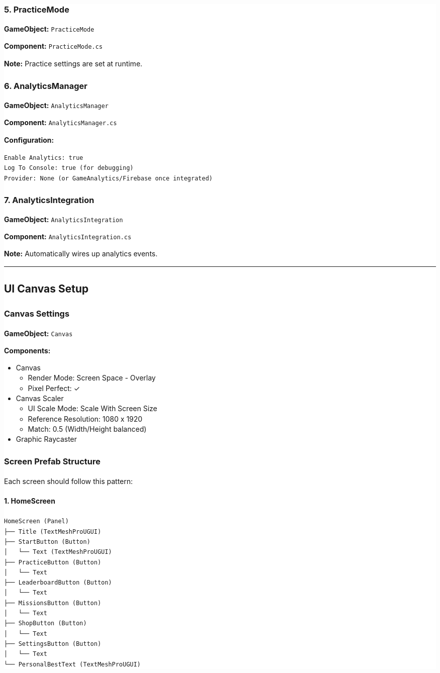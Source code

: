 ### 5. PracticeMode
**GameObject:** `PracticeMode`

**Component:** `PracticeMode.cs`

**Note:** Practice settings are set at runtime.

### 6. AnalyticsManager
**GameObject:** `AnalyticsManager`

**Component:** `AnalyticsManager.cs`

**Configuration:**
```
Enable Analytics: true
Log To Console: true (for debugging)
Provider: None (or GameAnalytics/Firebase once integrated)
```

### 7. AnalyticsIntegration
**GameObject:** `AnalyticsIntegration`

**Component:** `AnalyticsIntegration.cs`

**Note:** Automatically wires up analytics events.

---

## UI Canvas Setup

### Canvas Settings
**GameObject:** `Canvas`

**Components:**
- Canvas
  - Render Mode: Screen Space - Overlay
  - Pixel Perfect: ✓
- Canvas Scaler
  - UI Scale Mode: Scale With Screen Size
  - Reference Resolution: 1080 x 1920
  - Match: 0.5 (Width/Height balanced)
- Graphic Raycaster

### Screen Prefab Structure

Each screen should follow this pattern:

#### 1. HomeScreen
```
HomeScreen (Panel)
├── Title (TextMeshProUGUI)
├── StartButton (Button)
│   └── Text (TextMeshProUGUI)
├── PracticeButton (Button)
│   └── Text
├── LeaderboardButton (Button)
│   └── Text
├── MissionsButton (Button)
│   └── Text
├── ShopButton (Button)
│   └── Text
├── SettingsButton (Button)
│   └── Text
└── PersonalBestText (TextMeshProUGUI)
```
